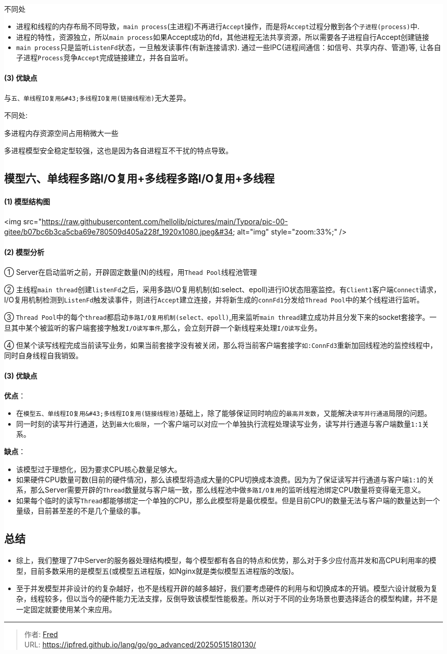 不同处

- 进程和线程的内存布局不同导致，`main process`(主进程)不再进行`Accept`操作，而是将`Accept`过程分散到各个`子进程(process)`中.
- 进程的特性，资源独立，所以`main process`如果Accept成功的fd，其他进程无法共享资源，所以需要各子进程自行Accept创建链接
- `main process`只是监听`ListenFd`状态，一旦触发读事件(有新连接请求). 通过一些IPC(进程间通信：如信号、共享内存、管道)等, 让各自子进程`Process`竞争`Accept`完成链接建立，并各自监听。

#### (3) 优缺点

与`五、单线程IO复用&#43;多线程IO复用(链接线程池)`无大差异。

不同处:

多进程内存资源空间占用稍微大一些

多进程模型安全稳定型较强，这也是因为各自进程互不干扰的特点导致。

## 模型六、**单线程多路I/O复用&#43;多线程多路I/O复用&#43;多线程**

#### (1) 模型结构图

&lt;img src=&#34;https://raw.githubusercontent.com/hellolib/pictures/main/Typora/pic-00-gitee/b07bc6b3ca5cba69e780509d405a228f_1920x1080.jpeg&#34; alt=&#34;img&#34; style=&#34;zoom:33%;&#34; /&gt;

#### (2) 模型分析

① Server在启动监听之前，开辟固定数量(N)的线程，用`Thead Pool`线程池管理

② 主线程`main thread`创建`listenFd`之后，采用多路I/O复用机制(如:select、epoll)进行IO状态阻塞监控。有`Client1`客户端`Connect`请求，I/O复用机制检测到`ListenFd`触发读事件，则进行`Accept`建立连接，并将新生成的`connFd1`分发给`Thread Pool`中的某个线程进行监听。

③ `Thread Pool`中的每个`thread`都启动`多路I/O复用机制(select、epoll)`,用来监听`main thread`建立成功并且分发下来的socket套接字。一旦其中某个被监听的客户端套接字触发`I/O读写事件`,那么，会立刻开辟一个新线程来处理`I/O读写`业务。

④ 但某个读写线程完成当前读写业务，如果当前套接字没有被关闭，那么将当前客户端套接字`如:ConnFd3`重新加回线程池的监控线程中，同时自身线程自我销毁。

#### (3) 优缺点

**优点**：

- 在`模型五、单线程IO复用&#43;多线程IO复用(链接线程池)`基础上，除了能够保证同时响应的`最高并发数`，又能解决`读写并行通道`局限的问题。
- 同一时刻的读写并行通道，达到`最大化极限`，一个客户端可以对应一个单独执行流程处理读写业务，读写并行通道与客户端数量`1:1`关系。

**缺点**：

- 该模型过于理想化，因为要求CPU核心数量足够大。
- 如果硬件CPU数量可数(目前的硬件情况)，那么该模型将造成大量的CPU切换成本浪费。因为为了保证读写并行通道与客户端`1:1`的关系，那么Server需要开辟的`Thread`数量就与客户端一致，那么线程池中做`多路I/O复用`的监听线程池绑定CPU数量将变得毫无意义。
- 如果每个临时的读写`Thread`都能够绑定一个单独的CPU，那么此模型将是最优模型。但是目前CPU的数量无法与客户端的数量达到一个量级，目前甚至差的不是几个量级的事。



## 总结

- 综上，我们整理了7中Server的服务器处理结构模型，每个模型都有各自的特点和优势，那么对于多少应付高并发和高CPU利用率的模型，目前多数采用的是模型五(或模型五进程版，如Nginx就是类似模型五进程版的改版)。

- 至于并发模型并非设计的约复杂越好，也不是线程开辟的越多越好，我们要考虑硬件的利用与和切换成本的开销。模型六设计就极为复杂，线程较多，但以当今的硬件能力无法支撑，反倒导致该模型性能极差。所以对于不同的业务场景也要选择适合的模型构建，并不是一定固定就要使用某个来应用。

---

> 作者: [Fred](https://github.com/ipfred)  
> URL: https://ipfred.github.io/lang/go/go_advanced/20250515180130/  


